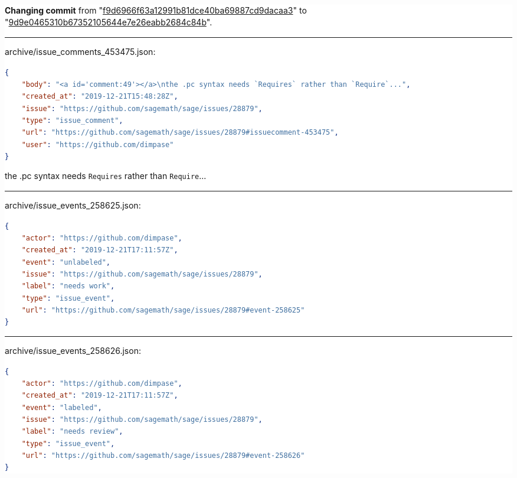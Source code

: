 **Changing commit** from "[f9d6966f63a12991b81dce40ba69887cd9dacaa3](https://github.com/sagemath/sagetrac-mirror/commit/f9d6966f63a12991b81dce40ba69887cd9dacaa3)" to "[9d9e0465310b67352105644e7e26eabb2684c84b](https://github.com/sagemath/sagetrac-mirror/commit/9d9e0465310b67352105644e7e26eabb2684c84b)".



---

archive/issue_comments_453475.json:
```json
{
    "body": "<a id='comment:49'></a>\nthe .pc syntax needs `Requires` rather than `Require`...",
    "created_at": "2019-12-21T15:48:28Z",
    "issue": "https://github.com/sagemath/sage/issues/28879",
    "type": "issue_comment",
    "url": "https://github.com/sagemath/sage/issues/28879#issuecomment-453475",
    "user": "https://github.com/dimpase"
}
```

<a id='comment:49'></a>
the .pc syntax needs `Requires` rather than `Require`...



---

archive/issue_events_258625.json:
```json
{
    "actor": "https://github.com/dimpase",
    "created_at": "2019-12-21T17:11:57Z",
    "event": "unlabeled",
    "issue": "https://github.com/sagemath/sage/issues/28879",
    "label": "needs work",
    "type": "issue_event",
    "url": "https://github.com/sagemath/sage/issues/28879#event-258625"
}
```



---

archive/issue_events_258626.json:
```json
{
    "actor": "https://github.com/dimpase",
    "created_at": "2019-12-21T17:11:57Z",
    "event": "labeled",
    "issue": "https://github.com/sagemath/sage/issues/28879",
    "label": "needs review",
    "type": "issue_event",
    "url": "https://github.com/sagemath/sage/issues/28879#event-258626"
}
```

